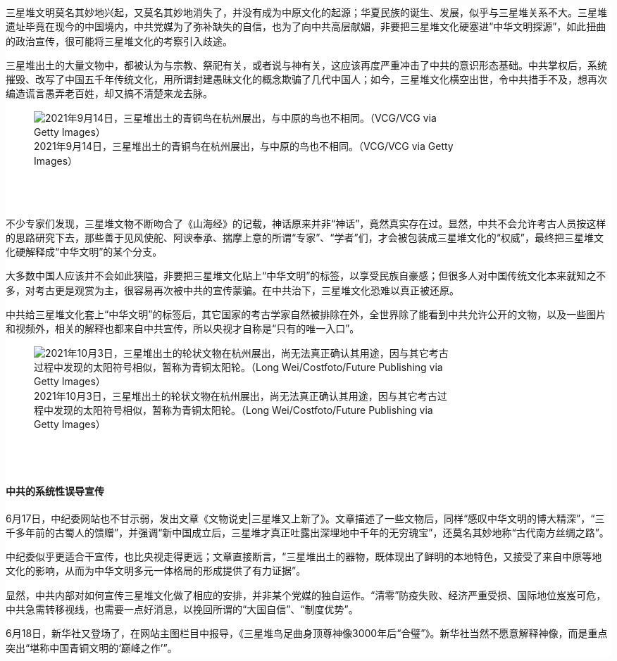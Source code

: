  </strong>
</h4>
<p>
 三星堆文明莫名其妙地兴起，又莫名其妙地消失了，并没有成为中原文化的起源；华夏民族的诞生、发展，似乎与三星堆关系不大。三星堆遗址毕竟在现今的中国境内，中共党媒为了弥补缺失的自信，也为了向中共高层献媚，非要把三星堆文化硬塞进“中华文明探源”，如此扭曲的政治宣传，很可能将三星堆文化的考察引入歧途。
</p>
<p>
 三星堆出土的大量文物中，都被认为与宗教、祭祀有关，或者说与神有关，这应该再度严重冲击了中共的意识形态基础。中共掌权后，系统摧毁、改写了中国五千年传统文化，用所谓封建愚昧文化的概念欺骗了几代中国人；如今，三星堆文化横空出世，令中共措手不及，想再次编造谎言愚弄老百姓，却又搞不清楚来龙去脉。
</p>
<figure aria-describedby="caption-attachment-13763920" class="wp-caption aligncenter" id="attachment_13763920" style="width: 600px">
 <ok href="https://i.epochtimes.com/assets/uploads/2022/06/id13763920-GettyImages-1340673753.jpg" target="_blank">
  <img alt="2021年9月14日，三星堆出土的青铜鸟在杭州展出，与中原的鸟也不相同。（VCG/VCG via Getty Images）" class="size-large wp-image-13763920" src="https://i.epochtimes.com/assets/uploads/2022/06/id13763920-GettyImages-1340673753-600x400.jpg"/>
 </ok>
 <br/><figcaption class="wp-caption-text" id="caption-attachment-13763920">
  2021年9月14日，三星堆出土的青铜鸟在杭州展出，与中原的鸟也不相同。（VCG/VCG via Getty Images）
 </figcaption><br/>
</figure><br/>
<p>
 不少专家们发现，三星堆文物不断吻合了《山海经》的记载，神话原来并非“神话”，竟然真实存在过。显然，中共不会允许考古人员按这样的思路研究下去，那些善于见风使舵、阿谀奉承、揣摩上意的所谓“专家”、“学者”们，才会被包装成三星堆文化的“权威”，最终把三星堆文化硬解释成“中华文明”的某个分支。
</p>
<p>
 大多数中国人应该并不会如此狭隘，非要把三星堆文化贴上“中华文明”的标签，以享受民族自豪感；但很多人对中国传统文化本来就知之不多，对考古更是观赏为主，很容易再次被中共的宣传蒙骗。在中共治下，三星堆文化恐难以真正被还原。
</p>
<p>
 中共给三星堆文化套上“中华文明”的标签后，其它国家的考古学家自然被排除在外，全世界除了能看到中共允许公开的文物，以及一些图片和视频外，相关的解释也都来自中共宣传，所以央视才自称是“只有的唯一入口”。
</p>
<figure aria-describedby="caption-attachment-13763915" class="wp-caption aligncenter" id="attachment_13763915" style="width: 600px">
 <ok href="https://i.epochtimes.com/assets/uploads/2022/06/id13763915-GettyImages-1235661365.jpg" target="_blank">
  <img alt="2021年10月3日，三星堆出土的轮状文物在杭州展出，尚无法真正确认其用途，因与其它考古过程中发现的太阳符号相似，暂称为青铜太阳轮。（Long Wei/Costfoto/Future Publishing via Getty Images）" class="size-large wp-image-13763915" src="https://i.epochtimes.com/assets/uploads/2022/06/id13763915-GettyImages-1235661365-600x400.jpg"/>
 </ok>
 <br/><figcaption class="wp-caption-text" id="caption-attachment-13763915">
  2021年10月3日，三星堆出土的轮状文物在杭州展出，尚无法真正确认其用途，因与其它考古过程中发现的太阳符号相似，暂称为青铜太阳轮。（Long Wei/Costfoto/Future Publishing via Getty Images）
 </figcaption><br/>
</figure><br/>
<h4>
 <strong>
  中共的系统性误导宣传
 </strong>
</h4>
<p>
 6月17日，中纪委网站也不甘示弱，发出文章《文物说史|三星堆又上新了》。文章描述了一些文物后，同样“感叹中华文明的博大精深”，“三千多年前的古蜀人的馈赠”，并强调“新中国成立后，三星堆才真正吐露出深埋地中千年的无穷瑰宝”，还莫名其妙地称“古代南方丝绸之路”。
</p>
<p>
 中纪委似乎更适合干宣传，也比央视走得更远；文章直接断言，“三星堆出土的器物，既体现出了鲜明的本地特色，又接受了来自中原等地文化的影响，从而为中华文明多元一体格局的形成提供了有力证据”。
</p>
<p>
 显然，中共内部对如何宣传三星堆文化做了相应的安排，并非某个党媒的独自运作。“清零”防疫失败、经济严重受损、国际地位岌岌可危，中共急需转移视线，也需要一点好消息，以挽回所谓的“大国自信”、“制度优势”。
</p>
<p>
 6月18日，新华社又登场了，在网站主图栏目中报导，《三星堆鸟足曲身顶尊神像3000年后“合璧”》。新华社当然不愿意解释神像，而是重点突出“堪称中国青铜文明的‘巅峰之作’”。
</p>
<p>